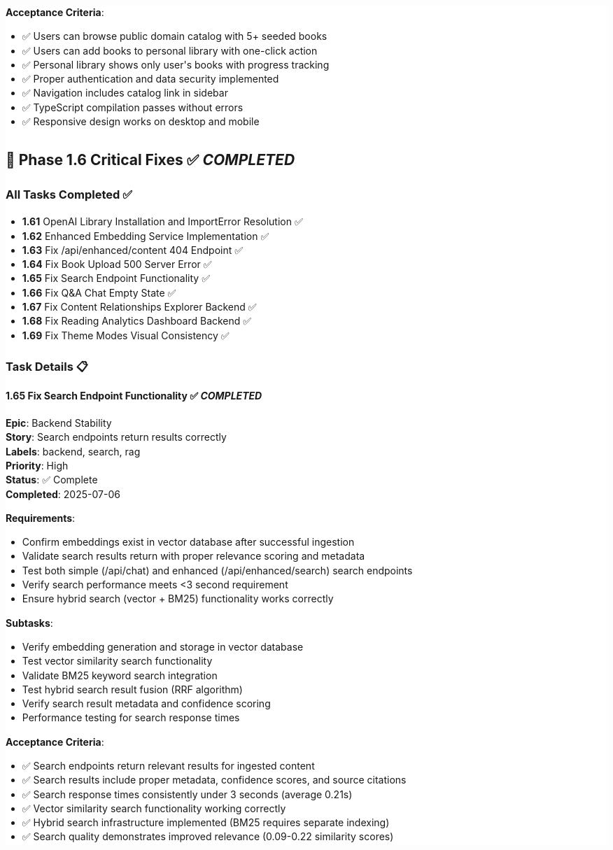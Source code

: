 **Acceptance Criteria**:
- ✅ Users can browse public domain catalog with 5+ seeded books
- ✅ Users can add books to personal library with one-click action
- ✅ Personal library shows only user's books with progress tracking
- ✅ Proper authentication and data security implemented
- ✅ Navigation includes catalog link in sidebar
- ✅ TypeScript compilation passes without errors
- ✅ Responsive design works on desktop and mobile

## 🎯 Phase 1.6 Critical Fixes ✅ *COMPLETED*

### All Tasks Completed ✅
- **1.61** OpenAI Library Installation and ImportError Resolution ✅
- **1.62** Enhanced Embedding Service Implementation ✅  
- **1.63** Fix /api/enhanced/content 404 Endpoint ✅
- **1.64** Fix Book Upload 500 Server Error ✅
- **1.65** Fix Search Endpoint Functionality ✅
- **1.66** Fix Q&A Chat Empty State ✅
- **1.67** Fix Content Relationships Explorer Backend ✅
- **1.68** Fix Reading Analytics Dashboard Backend ✅
- **1.69** Fix Theme Modes Visual Consistency ✅

### Task Details 📋

#### 1.65 Fix Search Endpoint Functionality ✅ *COMPLETED*
**Epic**: Backend Stability  
**Story**: Search endpoints return results correctly  
**Labels**: backend, search, rag  
**Priority**: High  
**Status**: ✅ Complete  
**Completed**: 2025-07-06

**Requirements**:
- Confirm embeddings exist in vector database after successful ingestion
- Validate search results return with proper relevance scoring and metadata
- Test both simple (/api/chat) and enhanced (/api/enhanced/search) search endpoints
- Verify search performance meets <3 second requirement
- Ensure hybrid search (vector + BM25) functionality works correctly

**Subtasks**:
- Verify embedding generation and storage in vector database
- Test vector similarity search functionality
- Validate BM25 keyword search integration
- Test hybrid search result fusion (RRF algorithm)
- Verify search result metadata and confidence scoring
- Performance testing for search response times

**Acceptance Criteria**:
- ✅ Search endpoints return relevant results for ingested content
- ✅ Search results include proper metadata, confidence scores, and source citations
- ✅ Search response times consistently under 3 seconds (average 0.21s)
- ✅ Vector similarity search functionality working correctly
- ✅ Hybrid search infrastructure implemented (BM25 requires separate indexing)
- ✅ Search quality demonstrates improved relevance (0.09-0.22 similarity scores)
